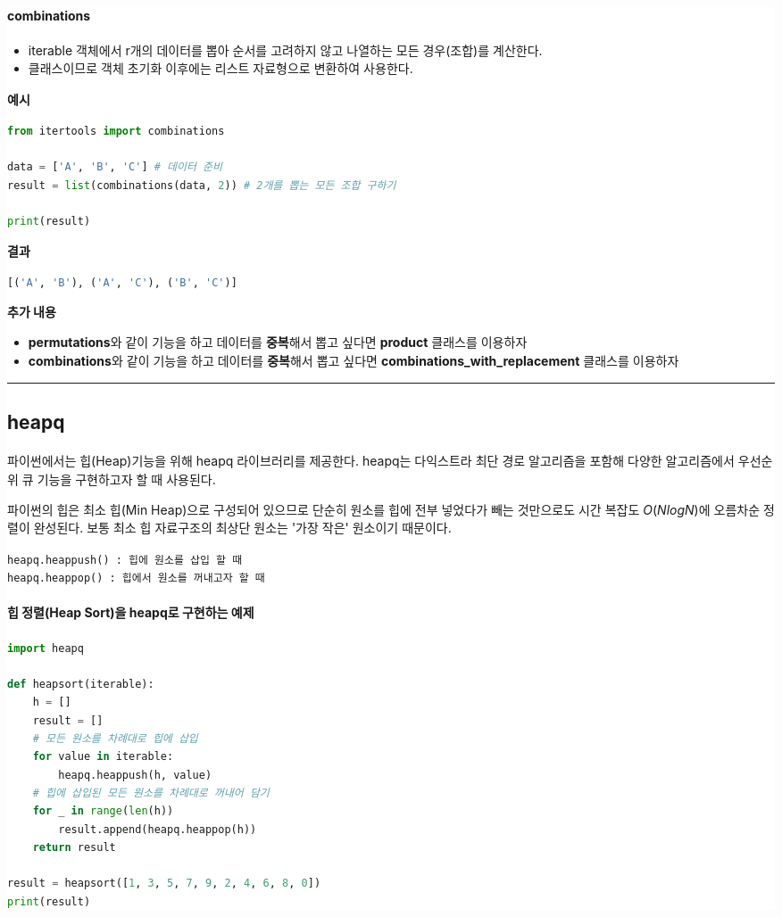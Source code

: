 #### combinations

- iterable 객체에서 r개의 데이터를 뽑아 순서를 고려하지 않고 나열하는 모든 경우(조합)를 계산한다.
- 클래스이므로 객체 초기화 이후에는 리스트 자료형으로 변환하여 사용한다.

**예시**

```python
from itertools import combinations

data = ['A', 'B', 'C'] # 데이터 준비
result = list(combinations(data, 2)) # 2개를 뽑는 모든 조합 구하기

print(result)
```

**결과**

```python
[('A', 'B'), ('A', 'C'), ('B', 'C')]
```

**추가 내용**

- **permutations**와 같이 기능을 하고 데이터를 **중복**해서 뽑고 싶다면 **product** 클래스를 이용하자
- **combinations**와 같이 기능을 하고 데이터를 **중복**해서 뽑고 싶다면 **combinations_with_replacement** 클래스를 이용하자

---

## heapq

파이썬에서는 힙(Heap)기능을 위해 heapq 라이브러리를 제공한다. heapq는 다익스트라 최단 경로 알고리즘을 포함해 다양한 알고리즘에서 우선순위 큐 기능을 구현하고자 할 때 사용된다.

파이썬의 힙은 최소 힙(Min Heap)으로 구성되어 있으므로 단순히 원소를 힙에 전부 넣었다가 빼는 것만으로도 시간 복잡도 $O(NlogN)$에 오름차순 정렬이 완성된다. 보통 최소 힙 자료구조의 최상단 원소는 '가장 작은' 원소이기 때문이다.

```python
heapq.heappush() : 힙에 원소를 삽입 할 때
heapq.heappop() : 힙에서 원소를 꺼내고자 할 때
```

#### 힙 정렬(Heap Sort)을 heapq로 구현하는 예제

```python
import heapq

def heapsort(iterable):
    h = []
    result = []
    # 모든 원소를 차례대로 힙에 삽입
    for value in iterable:
        heapq.heappush(h, value)
    # 힙에 삽입된 모든 원소를 차례대로 꺼내어 담기
    for _ in range(len(h))
        result.append(heapq.heappop(h))
    return result

result = heapsort([1, 3, 5, 7, 9, 2, 4, 6, 8, 0])
print(result)
```
